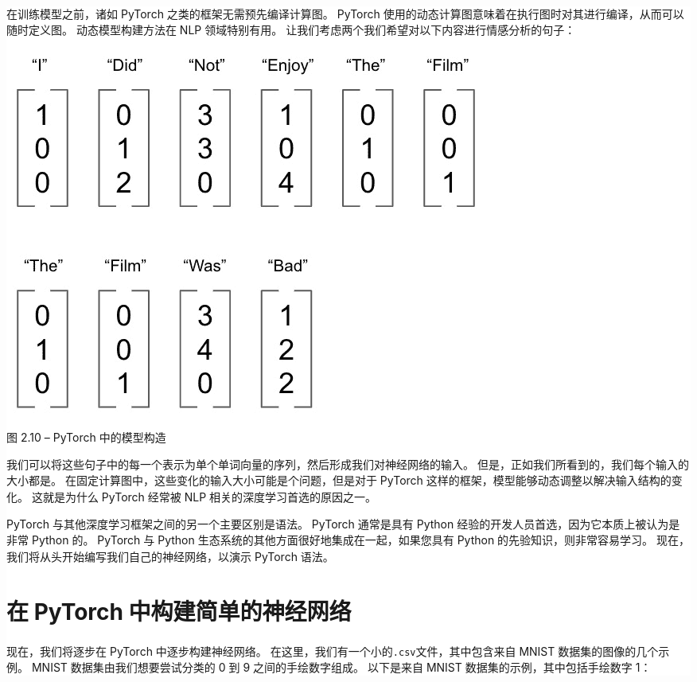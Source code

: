 在训练模型之前，诸如 PyTorch 之类的框架无需预先编译计算图。 PyTorch 使用的动态计算图意味着在执行图时对其进行编译，从而可以随时定义图。 动态模型构建方法在 NLP 领域特别有用。 让我们考虑两个我们希望对以下内容进行情感分析的句子：

![Figure 2.10 – Model construction in PyTorch ](img/B12365_02_10.jpg)

图 2.10 – PyTorch 中的模型构造

我们可以将这些句子中的每一个表示为单个单词向量的序列，然后形成我们对神经网络的输入。 但是，正如我们所看到的，我们每个输入的大小都是。 在固定计算图中，这些变化的输入大小可能是个问题，但是对于 PyTorch 这样的框架，模型能够动态调整以解决输入结构的变化。 这就是为什么 PyTorch 经常被 NLP 相关的深度学习首选的原因之一。

PyTorch 与其他深度学习框架之间的另一个主要区别是语法。 PyTorch 通常是具有 Python 经验的开发人员首选，因为它本质上被认为是非常 Python 的。 PyTorch 与 Python 生态系统的其他方面很好地集成在一起，如果您具有 Python 的先验知识，则非常容易学习。 现在，我们将从头开始编写我们自己的神经网络，以演示 PyTorch 语法。

# 在 PyTorch 中构建简单的神经网络

现在，我们将逐步在 PyTorch 中逐步构建神经网络。 在这里，我们有一个小的`.csv`文件，其中包含来自 MNIST 数据集的图像的几个示例。 MNIST 数据集由我们想要尝试分类的 0 到 9 之间的手绘数字组成。 以下是来自 MNIST 数据集的示例，其中包括手绘数字 1：
